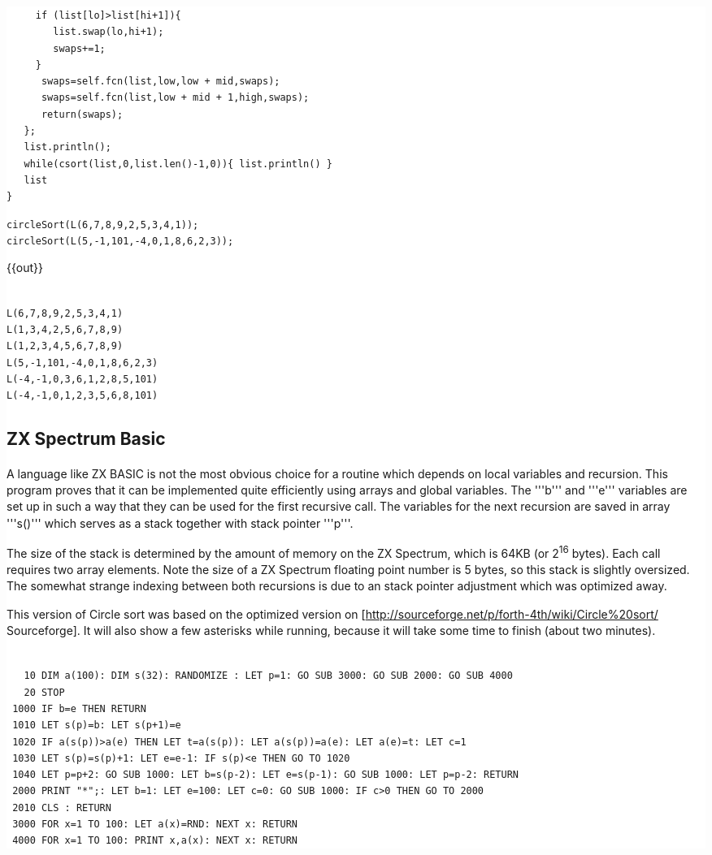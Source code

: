 ```
	 if (list[lo]>list[hi+1]){
	    list.swap(lo,hi+1);
	    swaps+=1;
	 }
      swaps=self.fcn(list,low,low + mid,swaps);
      swaps=self.fcn(list,low + mid + 1,high,swaps);
      return(swaps);
   };
   list.println();
   while(csort(list,0,list.len()-1,0)){ list.println() }
   list
}
```


```zkl
circleSort(L(6,7,8,9,2,5,3,4,1));
circleSort(L(5,-1,101,-4,0,1,8,6,2,3));
```

{{out}}

```txt

L(6,7,8,9,2,5,3,4,1)
L(1,3,4,2,5,6,7,8,9)
L(1,2,3,4,5,6,7,8,9)
L(5,-1,101,-4,0,1,8,6,2,3)
L(-4,-1,0,3,6,1,2,8,5,101)
L(-4,-1,0,1,2,3,5,6,8,101)

```



## ZX Spectrum Basic

A language like ZX BASIC is not the most obvious choice for a routine which depends on local variables and recursion. This program proves that it can be implemented quite efficiently using arrays and global variables. The '''b''' and '''e''' variables are set up in such a way that they can be used for the first recursive call. The variables for the next recursion are saved in array '''s()''' which serves as a stack together with stack pointer '''p'''.

The size of the stack is determined by the amount of memory on the ZX Spectrum, which is 64KB (or 2<sup>16</sup> bytes). Each call requires two array elements. Note the size of a ZX Spectrum floating point number is 5 bytes, so this stack is slightly oversized. The somewhat strange indexing between both recursions is due to an stack pointer adjustment which was optimized away.

This version of Circle sort was based on the optimized version on [http://sourceforge.net/p/forth-4th/wiki/Circle%20sort/ Sourceforge]. It will also show a few asterisks while running, because it will take some time to finish (about two minutes).


```zxbasic

   10 DIM a(100): DIM s(32): RANDOMIZE : LET p=1: GO SUB 3000: GO SUB 2000: GO SUB 4000
   20 STOP
 1000 IF b=e THEN RETURN
 1010 LET s(p)=b: LET s(p+1)=e
 1020 IF a(s(p))>a(e) THEN LET t=a(s(p)): LET a(s(p))=a(e): LET a(e)=t: LET c=1
 1030 LET s(p)=s(p)+1: LET e=e-1: IF s(p)<e THEN GO TO 1020
 1040 LET p=p+2: GO SUB 1000: LET b=s(p-2): LET e=s(p-1): GO SUB 1000: LET p=p-2: RETURN
 2000 PRINT "*";: LET b=1: LET e=100: LET c=0: GO SUB 1000: IF c>0 THEN GO TO 2000
 2010 CLS : RETURN
 3000 FOR x=1 TO 100: LET a(x)=RND: NEXT x: RETURN
 4000 FOR x=1 TO 100: PRINT x,a(x): NEXT x: RETURN

```

